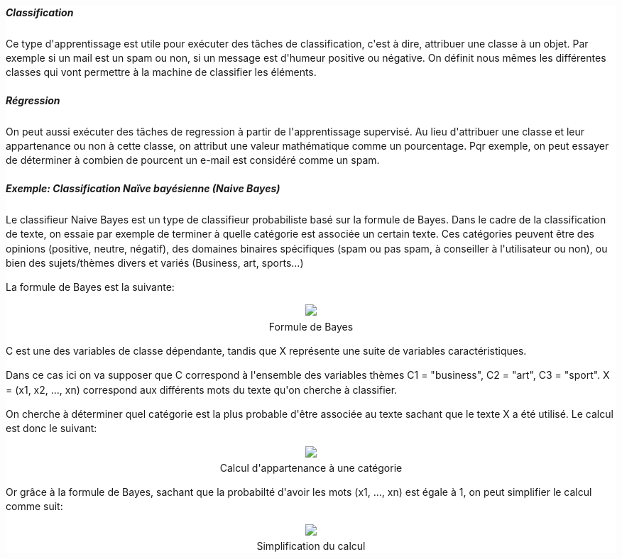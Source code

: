 
##### Classification

Ce type d'apprentissage est utile pour exécuter des tâches de classification, c'est à dire, attribuer une classe à un objet. Par exemple si un mail est un spam ou non, si un message est d'humeur positive ou négative. On définit nous mêmes les différentes classes qui vont permettre à la machine de classifier les éléments.

##### Régression

On peut aussi exécuter des tâches de regression à partir de l'apprentissage supervisé. Au lieu d'attribuer une classe et leur appartenance ou non à cette classe, on attribut une valeur mathématique comme un pourcentage. Pqr exemple, on peut essayer de déterminer à combien de pourcent un e-mail est considéré comme un spam.

##### Exemple: Classification Naïve bayésienne (Naive Bayes)

Le classifieur Naive Bayes est un type de classifieur probabiliste basé sur la formule de Bayes.
Dans le cadre de la classification de texte, on essaie par exemple de terminer à quelle catégorie est associée un certain texte. Ces catégories peuvent être des opinions (positive, neutre, négatif), des domaines binaires spécifiques (spam ou pas spam, à conseiller à l'utilisateur ou non), ou bien des sujets/thèmes divers et variés (Business, art, sports...)

La formule de Bayes est la suivante:

<div style="width:100%;">
  <figure style="text-align:center">
    <img style="height:100px; margin-left: auto; margin-right: auto" src="../prob1.png">
    <figcaption>Formule de Bayes</figcaption>
  </figure>
</div>

C est une des variables de classe dépendante, tandis que X représente une suite de variables caractéristiques.

Dans ce cas ici on va supposer que C correspond à l'ensemble des variables thèmes C1 = "business", C2 = "art", C3 = "sport".
X = (x1, x2, ..., xn) correspond aux différents mots du texte qu'on cherche à classifier.

On cherche à déterminer quel catégorie est la plus probable d'être associée au texte sachant que le texte X a été utilisé.
Le calcul est donc le suivant:

<div style="width:100%;">
  <figure style="text-align:center">
    <img style="height:100px; margin-left: auto; margin-right: auto" src="../prob2.png">
    <figcaption>Calcul d'appartenance à une catégorie</figcaption>
  </figure>
</div>

Or grâce à la formule de Bayes, sachant que la probabilté d'avoir les mots (x1, ..., xn) est égale à 1, on peut simplifier le calcul comme suit:

<div style="width:100%;">
  <figure style="text-align:center">
    <img style="height:300px; margin-left: auto; margin-right: auto" src="../prob3.png">
    <figcaption>Simplification du calcul</figcaption>
  </figure>
</div>
